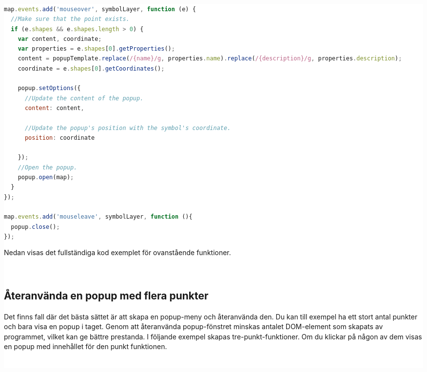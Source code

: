 ```javascript
map.events.add('mouseover', symbolLayer, function (e) {
  //Make sure that the point exists.
  if (e.shapes && e.shapes.length > 0) {
    var content, coordinate;
    var properties = e.shapes[0].getProperties();
    content = popupTemplate.replace(/{name}/g, properties.name).replace(/{description}/g, properties.description);
    coordinate = e.shapes[0].getCoordinates();

    popup.setOptions({
      //Update the content of the popup.
      content: content,

      //Update the popup's position with the symbol's coordinate.
      position: coordinate

    });
    //Open the popup.
    popup.open(map);
  }
});

map.events.add('mouseleave', symbolLayer, function (){
  popup.close();
});
```

Nedan visas det fullständiga kod exemplet för ovanstående funktioner.

<br/>

<iframe height='500' scrolling='no' title='Lägg till ett popup med Azure Maps' src='//codepen.io/azuremaps/embed/MPRPvz/?height=500&theme-id=0&default-tab=result&embed-version=2&editable=true' frameborder='no' loading="lazy" allowtransparency='true' allowfullscreen='true' style='width: 100%;'>Se pennan <a href='https://codepen.io/azuremaps/pen/MPRPvz/'>Lägg till ett popup-fönster med Azure Maps</a> av Azure Maps ( <a href='https://codepen.io/azuremaps'>@azuremaps</a> ) på <a href='https://codepen.io'>CodePen</a>.
</iframe>

## <a name="reusing-a-popup-with-multiple-points"></a>Återanvända en popup med flera punkter

Det finns fall där det bästa sättet är att skapa en popup-meny och återanvända den. Du kan till exempel ha ett stort antal punkter och bara visa en popup i taget. Genom att återanvända popup-fönstret minskas antalet DOM-element som skapats av programmet, vilket kan ge bättre prestanda. I följande exempel skapas tre-punkt-funktioner. Om du klickar på någon av dem visas en popup med innehållet för den punkt funktionen.

<br/>

<iframe height='500' scrolling='no' title='Återanvända popup med flera PIN-bara' src='//codepen.io/azuremaps/embed/rQbjvK/?height=500&theme-id=0&default-tab=result&embed-version=2&editable=true' frameborder='no' loading="lazy" allowtransparency='true' allowfullscreen='true' style='width: 100%;'>Se popup-fönstret för att <a href='https://codepen.io/azuremaps/pen/rQbjvK/'>använda pennan med flera stift</a> genom Azure Maps ( <a href='https://codepen.io/azuremaps'>@azuremaps</a> ) på <a href='https://codepen.io'>CodePen</a>.
</iframe>
